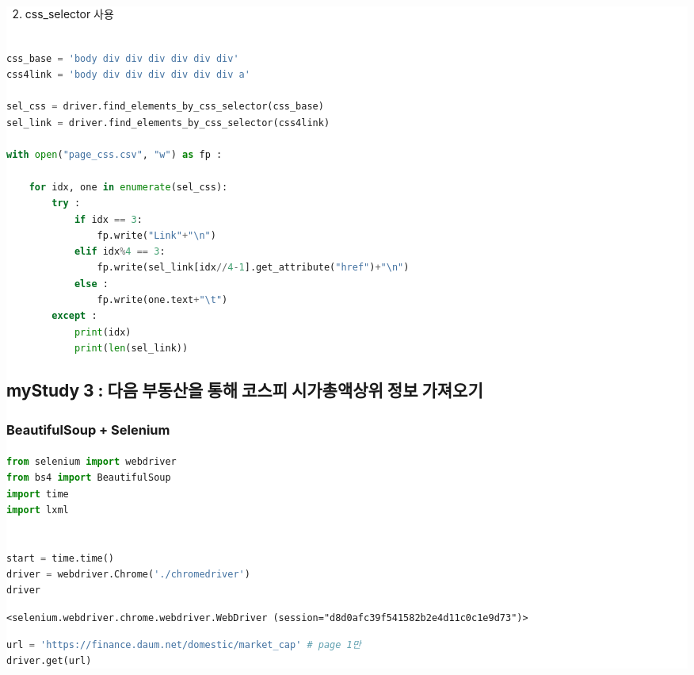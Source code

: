 2) css_selector 사용


```python

css_base = 'body div div div div div div'
css4link = 'body div div div div div div a'

sel_css = driver.find_elements_by_css_selector(css_base)
sel_link = driver.find_elements_by_css_selector(css4link)

with open("page_css.csv", "w") as fp :
    
    for idx, one in enumerate(sel_css):
        try :
            if idx == 3:
                fp.write("Link"+"\n")
            elif idx%4 == 3:
                fp.write(sel_link[idx//4-1].get_attribute("href")+"\n")
            else :
                fp.write(one.text+"\t")
        except :
            print(idx)
            print(len(sel_link))

```

## myStudy 3 : 다음 부동산을 통해 코스피 시가총액상위 정보 가져오기
### BeautifulSoup + Selenium


```python
from selenium import webdriver
from bs4 import BeautifulSoup
import time
import lxml


start = time.time() 
driver = webdriver.Chrome('./chromedriver')
driver
```




    <selenium.webdriver.chrome.webdriver.WebDriver (session="d8d0afc39f541582b2e4d11c0c1e9d73")>




```python
url = 'https://finance.daum.net/domestic/market_cap' # page 1만
driver.get(url)
```

